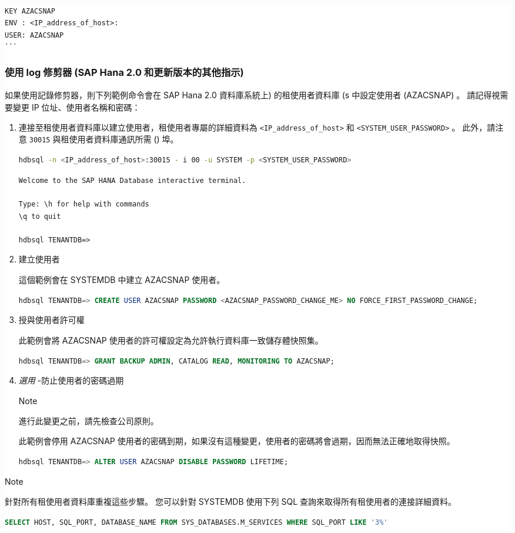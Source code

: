     KEY AZACSNAP
    ENV : <IP_address_of_host>:
    USER: AZACSNAP
    ```

### <a name="additional-instructions-for-using-the-log-trimmer-sap-hana-20-and-later"></a>使用 log 修剪器 (SAP Hana 2.0 和更新版本的其他指示) 

如果使用記錄修剪器，則下列範例命令會在 SAP Hana 2.0 資料庫系統上) 的租使用者資料庫 (s 中設定使用者 (AZACSNAP) 。 請記得視需要變更 IP 位址、使用者名稱和密碼：

1. 連接至租使用者資料庫以建立使用者，租使用者專屬的詳細資料為 `<IP_address_of_host>` 和 `<SYSTEM_USER_PASSWORD>` 。  此外，請注意 `30015` 與租使用者資料庫通訊所需 () 埠。

    ```bash
    hdbsql -n <IP_address_of_host>:30015 - i 00 -u SYSTEM -p <SYSTEM_USER_PASSWORD>
    ```

    ```output  
    Welcome to the SAP HANA Database interactive terminal.

    Type: \h for help with commands
    \q to quit

    hdbsql TENANTDB=>
    ```

1. 建立使用者

    這個範例會在 SYSTEMDB 中建立 AZACSNAP 使用者。

    ```sql
    hdbsql TENANTDB=> CREATE USER AZACSNAP PASSWORD <AZACSNAP_PASSWORD_CHANGE_ME> NO FORCE_FIRST_PASSWORD_CHANGE;
    ```

1. 授與使用者許可權

    此範例會將 AZACSNAP 使用者的許可權設定為允許執行資料庫一致儲存體快照集。

    ```sql
    hdbsql TENANTDB=> GRANT BACKUP ADMIN, CATALOG READ, MONITORING TO AZACSNAP;
    ```

1. *選用* -防止使用者的密碼過期

    > [!NOTE]
    > 進行此變更之前，請先檢查公司原則。

   此範例會停用 AZACSNAP 使用者的密碼到期，如果沒有這種變更，使用者的密碼將會過期，因而無法正確地取得快照。  

   ```sql
   hdbsql TENANTDB=> ALTER USER AZACSNAP DISABLE PASSWORD LIFETIME;
   ```

> [!NOTE]  
> 針對所有租使用者資料庫重複這些步驟。 您可以針對 SYSTEMDB 使用下列 SQL 查詢來取得所有租使用者的連接詳細資料。

```sql
SELECT HOST, SQL_PORT, DATABASE_NAME FROM SYS_DATABASES.M_SERVICES WHERE SQL_PORT LIKE '3%'
```
